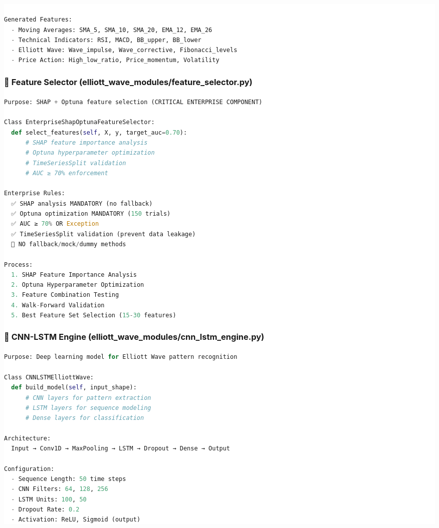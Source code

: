```python
      
Generated Features:
  - Moving Averages: SMA_5, SMA_10, SMA_20, EMA_12, EMA_26
  - Technical Indicators: RSI, MACD, BB_upper, BB_lower
  - Elliott Wave: Wave_impulse, Wave_corrective, Fibonacci_levels
  - Price Action: High_low_ratio, Price_momentum, Volatility
```

### 🎯 **Feature Selector (elliott_wave_modules/feature_selector.py)**
```python
Purpose: SHAP + Optuna feature selection (CRITICAL ENTERPRISE COMPONENT)

Class EnterpriseShapOptunaFeatureSelector:
  def select_features(self, X, y, target_auc=0.70):
      # SHAP feature importance analysis
      # Optuna hyperparameter optimization
      # TimeSeriesSplit validation
      # AUC ≥ 70% enforcement
      
Enterprise Rules:
  ✅ SHAP analysis MANDATORY (no fallback)
  ✅ Optuna optimization MANDATORY (150 trials)
  ✅ AUC ≥ 70% OR Exception
  ✅ TimeSeriesSplit validation (prevent data leakage)
  🚫 NO fallback/mock/dummy methods

Process:
  1. SHAP Feature Importance Analysis
  2. Optuna Hyperparameter Optimization
  3. Feature Combination Testing
  4. Walk-Forward Validation
  5. Best Feature Set Selection (15-30 features)
```

### 🧠 **CNN-LSTM Engine (elliott_wave_modules/cnn_lstm_engine.py)**
```python
Purpose: Deep learning model for Elliott Wave pattern recognition

Class CNNLSTMElliottWave:
  def build_model(self, input_shape):
      # CNN layers for pattern extraction
      # LSTM layers for sequence modeling
      # Dense layers for classification
      
Architecture:
  Input → Conv1D → MaxPooling → LSTM → Dropout → Dense → Output
  
Configuration:
  - Sequence Length: 50 time steps
  - CNN Filters: 64, 128, 256
  - LSTM Units: 100, 50
  - Dropout Rate: 0.2
  - Activation: ReLU, Sigmoid (output)
```
